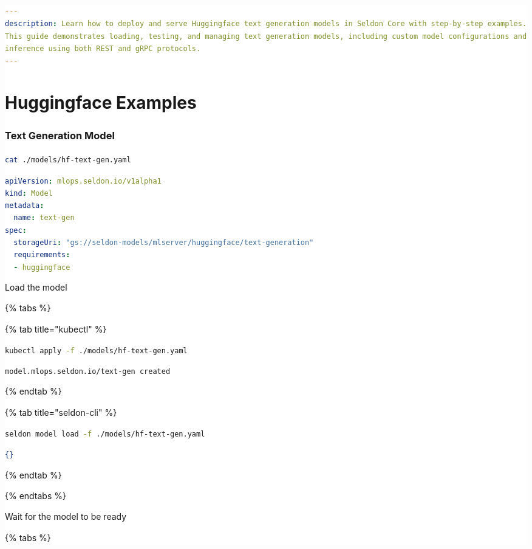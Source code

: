 ```yaml
---
description: Learn how to deploy and serve Huggingface text generation models in Seldon Core with step-by-step examples. This guide demonstrates loading, testing, and managing text generation models, including custom model configurations and inference using both REST and gRPC protocols.
---
```


# Huggingface Examples

### Text Generation Model

```bash
cat ./models/hf-text-gen.yaml
```

```yaml
apiVersion: mlops.seldon.io/v1alpha1
kind: Model
metadata:
  name: text-gen
spec:
  storageUri: "gs://seldon-models/mlserver/huggingface/text-generation"
  requirements:
  - huggingface

```

Load the model

{% tabs %}

{% tab title="kubectl" %}
```bash
kubectl apply -f ./models/hf-text-gen.yaml
```
```bash
model.mlops.seldon.io/text-gen created
```
{% endtab %}

{% tab title="seldon-cli" %}
```bash
seldon model load -f ./models/hf-text-gen.yaml
```
```json
{}
```
{% endtab %}

{% endtabs %}


Wait for the model to be ready

{% tabs %}
